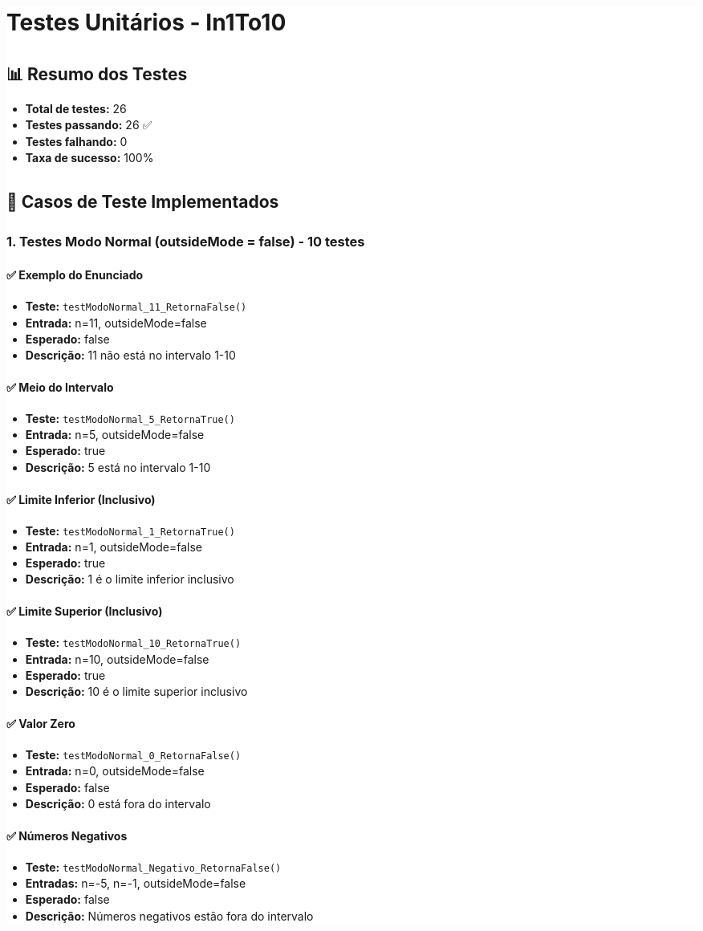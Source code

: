 # Testes Unitários - In1To10

## 📊 Resumo dos Testes

- **Total de testes:** 26
- **Testes passando:** 26 ✅
- **Testes falhando:** 0
- **Taxa de sucesso:** 100%

## 🧪 Casos de Teste Implementados

### 1. Testes Modo Normal (outsideMode = false) - 10 testes

#### ✅ Exemplo do Enunciado
- **Teste:** `testModoNormal_11_RetornaFalse()`
- **Entrada:** n=11, outsideMode=false
- **Esperado:** false
- **Descrição:** 11 não está no intervalo 1-10

#### ✅ Meio do Intervalo
- **Teste:** `testModoNormal_5_RetornaTrue()`
- **Entrada:** n=5, outsideMode=false
- **Esperado:** true
- **Descrição:** 5 está no intervalo 1-10

#### ✅ Limite Inferior (Inclusivo)
- **Teste:** `testModoNormal_1_RetornaTrue()`
- **Entrada:** n=1, outsideMode=false
- **Esperado:** true
- **Descrição:** 1 é o limite inferior inclusivo

#### ✅ Limite Superior (Inclusivo)
- **Teste:** `testModoNormal_10_RetornaTrue()`
- **Entrada:** n=10, outsideMode=false
- **Esperado:** true
- **Descrição:** 10 é o limite superior inclusivo

#### ✅ Valor Zero
- **Teste:** `testModoNormal_0_RetornaFalse()`
- **Entrada:** n=0, outsideMode=false
- **Esperado:** false
- **Descrição:** 0 está fora do intervalo

#### ✅ Números Negativos
- **Teste:** `testModoNormal_Negativo_RetornaFalse()`
- **Entradas:** n=-5, n=-1, outsideMode=false
- **Esperado:** false
- **Descrição:** Números negativos estão fora do intervalo
